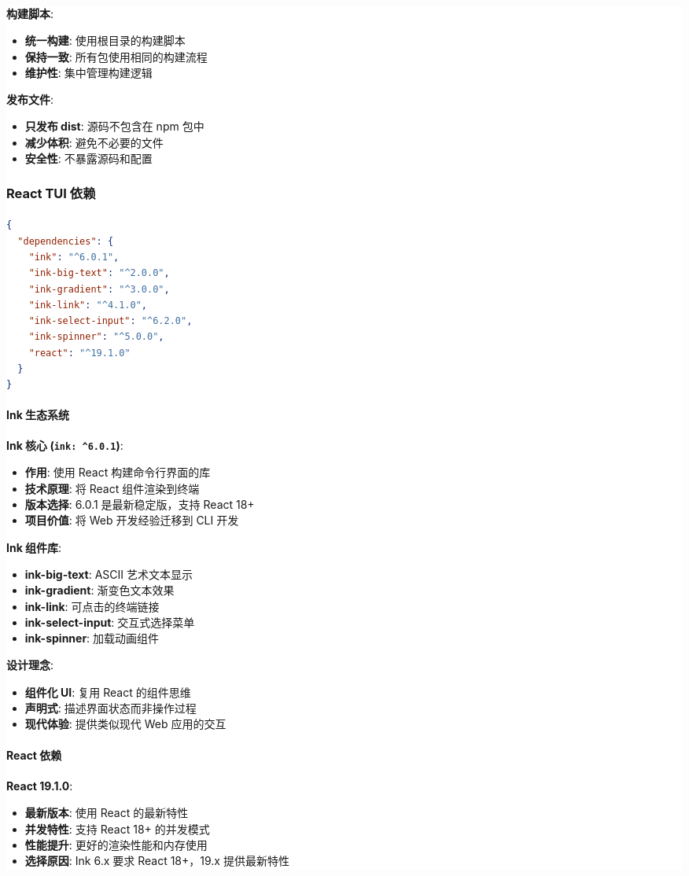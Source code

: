 **构建脚本**:
- **统一构建**: 使用根目录的构建脚本
- **保持一致**: 所有包使用相同的构建流程
- **维护性**: 集中管理构建逻辑

**发布文件**:
- **只发布 dist**: 源码不包含在 npm 包中
- **减少体积**: 避免不必要的文件
- **安全性**: 不暴露源码和配置

### React TUI 依赖

```json
{
  "dependencies": {
    "ink": "^6.0.1",
    "ink-big-text": "^2.0.0",
    "ink-gradient": "^3.0.0",
    "ink-link": "^4.1.0",
    "ink-select-input": "^6.2.0",
    "ink-spinner": "^5.0.0",
    "react": "^19.1.0"
  }
}
```

#### Ink 生态系统

**Ink 核心 (`ink: ^6.0.1`)**:
- **作用**: 使用 React 构建命令行界面的库
- **技术原理**: 将 React 组件渲染到终端
- **版本选择**: 6.0.1 是最新稳定版，支持 React 18+
- **项目价值**: 将 Web 开发经验迁移到 CLI 开发

**Ink 组件库**:
- **ink-big-text**: ASCII 艺术文本显示
- **ink-gradient**: 渐变色文本效果
- **ink-link**: 可点击的终端链接
- **ink-select-input**: 交互式选择菜单
- **ink-spinner**: 加载动画组件

**设计理念**:
- **组件化 UI**: 复用 React 的组件思维
- **声明式**: 描述界面状态而非操作过程
- **现代体验**: 提供类似现代 Web 应用的交互

#### React 依赖

**React 19.1.0**:
- **最新版本**: 使用 React 的最新特性
- **并发特性**: 支持 React 18+ 的并发模式
- **性能提升**: 更好的渲染性能和内存使用
- **选择原因**: Ink 6.x 要求 React 18+，19.x 提供最新特性
